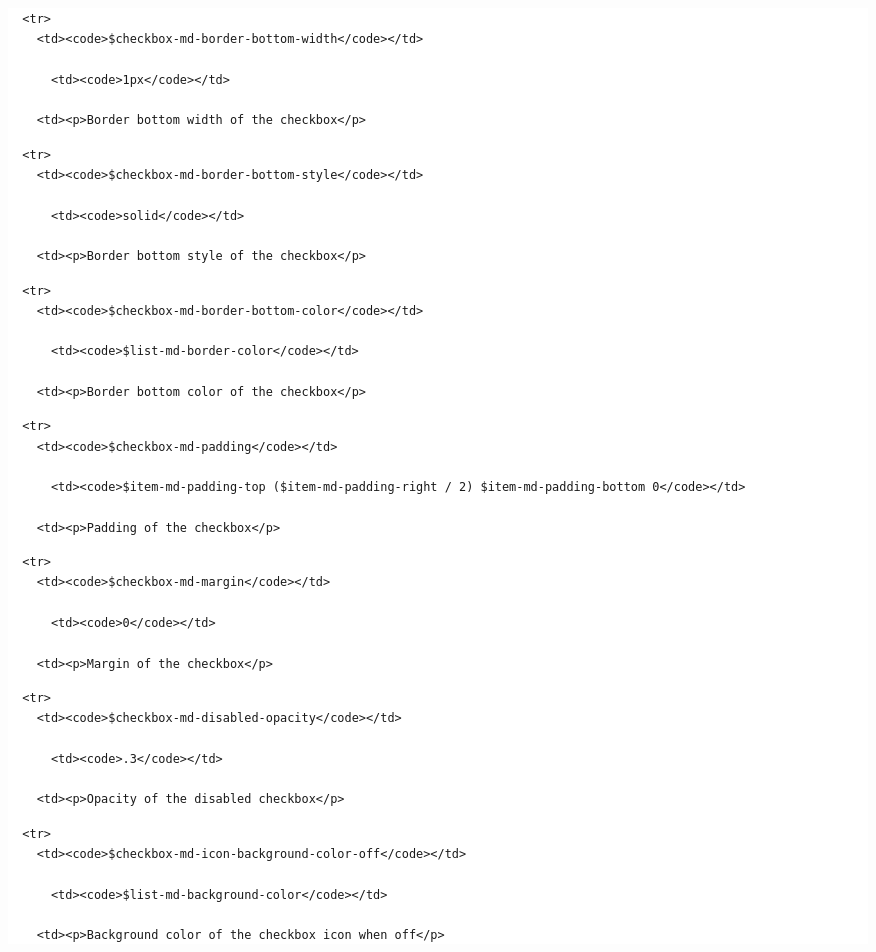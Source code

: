       <tr>
        <td><code>$checkbox-md-border-bottom-width</code></td>
        
          <td><code>1px</code></td>
        
        <td><p>Border bottom width of the checkbox</p>
</td>
      </tr>
      
      <tr>
        <td><code>$checkbox-md-border-bottom-style</code></td>
        
          <td><code>solid</code></td>
        
        <td><p>Border bottom style of the checkbox</p>
</td>
      </tr>
      
      <tr>
        <td><code>$checkbox-md-border-bottom-color</code></td>
        
          <td><code>$list-md-border-color</code></td>
        
        <td><p>Border bottom color of the checkbox</p>
</td>
      </tr>
      
      <tr>
        <td><code>$checkbox-md-padding</code></td>
        
          <td><code>$item-md-padding-top ($item-md-padding-right / 2) $item-md-padding-bottom 0</code></td>
        
        <td><p>Padding of the checkbox</p>
</td>
      </tr>
      
      <tr>
        <td><code>$checkbox-md-margin</code></td>
        
          <td><code>0</code></td>
        
        <td><p>Margin of the checkbox</p>
</td>
      </tr>
      
      <tr>
        <td><code>$checkbox-md-disabled-opacity</code></td>
        
          <td><code>.3</code></td>
        
        <td><p>Opacity of the disabled checkbox</p>
</td>
      </tr>
      
      <tr>
        <td><code>$checkbox-md-icon-background-color-off</code></td>
        
          <td><code>$list-md-background-color</code></td>
        
        <td><p>Background color of the checkbox icon when off</p>
</td>
      </tr>
      